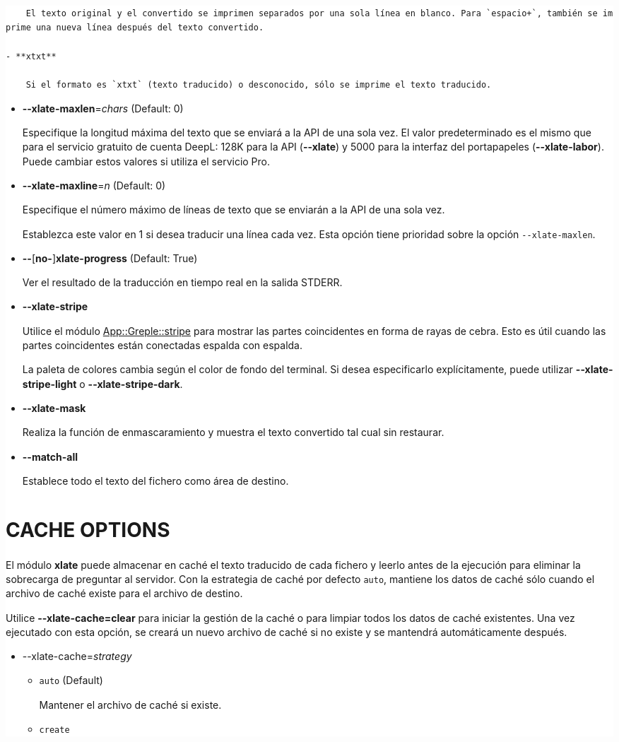         El texto original y el convertido se imprimen separados por una sola línea en blanco. Para `espacio+`, también se imprime una nueva línea después del texto convertido.

    - **xtxt**

        Si el formato es `xtxt` (texto traducido) o desconocido, sólo se imprime el texto traducido.

- **--xlate-maxlen**=_chars_ (Default: 0)

    Especifique la longitud máxima del texto que se enviará a la API de una sola vez. El valor predeterminado es el mismo que para el servicio gratuito de cuenta DeepL: 128K para la API (**--xlate**) y 5000 para la interfaz del portapapeles (**--xlate-labor**). Puede cambiar estos valores si utiliza el servicio Pro.

- **--xlate-maxline**=_n_ (Default: 0)

    Especifique el número máximo de líneas de texto que se enviarán a la API de una sola vez.

    Establezca este valor en 1 si desea traducir una línea cada vez. Esta opción tiene prioridad sobre la opción `--xlate-maxlen`.

- **--**\[**no-**\]**xlate-progress** (Default: True)

    Ver el resultado de la traducción en tiempo real en la salida STDERR.

- **--xlate-stripe**

    Utilice el módulo [App::Greple::stripe](https://metacpan.org/pod/App%3A%3AGreple%3A%3Astripe) para mostrar las partes coincidentes en forma de rayas de cebra. Esto es útil cuando las partes coincidentes están conectadas espalda con espalda.

    La paleta de colores cambia según el color de fondo del terminal. Si desea especificarlo explícitamente, puede utilizar **--xlate-stripe-light** o **--xlate-stripe-dark**.

- **--xlate-mask**

    Realiza la función de enmascaramiento y muestra el texto convertido tal cual sin restaurar.

- **--match-all**

    Establece todo el texto del fichero como área de destino.

# CACHE OPTIONS

El módulo **xlate** puede almacenar en caché el texto traducido de cada fichero y leerlo antes de la ejecución para eliminar la sobrecarga de preguntar al servidor. Con la estrategia de caché por defecto `auto`, mantiene los datos de caché sólo cuando el archivo de caché existe para el archivo de destino.

Utilice **--xlate-cache=clear** para iniciar la gestión de la caché o para limpiar todos los datos de caché existentes. Una vez ejecutado con esta opción, se creará un nuevo archivo de caché si no existe y se mantendrá automáticamente después.

- --xlate-cache=_strategy_
    - `auto` (Default)

        Mantener el archivo de caché si existe.

    - `create`
